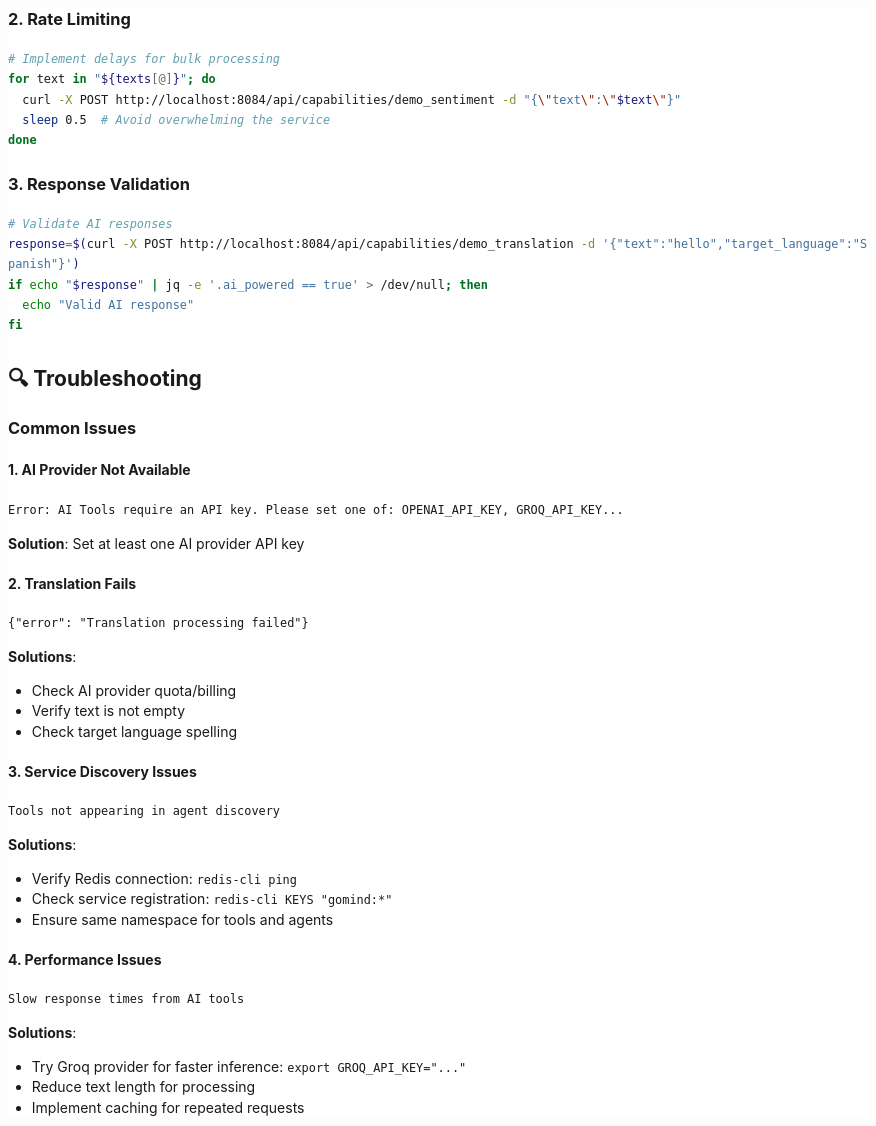 ### 2. **Rate Limiting**
```bash
# Implement delays for bulk processing
for text in "${texts[@]}"; do
  curl -X POST http://localhost:8084/api/capabilities/demo_sentiment -d "{\"text\":\"$text\"}"
  sleep 0.5  # Avoid overwhelming the service
done
```

### 3. **Response Validation**
```bash
# Validate AI responses
response=$(curl -X POST http://localhost:8084/api/capabilities/demo_translation -d '{"text":"hello","target_language":"Spanish"}')
if echo "$response" | jq -e '.ai_powered == true' > /dev/null; then
  echo "Valid AI response"
fi
```

## 🔍 Troubleshooting

### Common Issues

#### 1. **AI Provider Not Available**
```
Error: AI Tools require an API key. Please set one of: OPENAI_API_KEY, GROQ_API_KEY...
```
**Solution**: Set at least one AI provider API key

#### 2. **Translation Fails**
```
{"error": "Translation processing failed"}
```
**Solutions**:
- Check AI provider quota/billing
- Verify text is not empty
- Check target language spelling

#### 3. **Service Discovery Issues**
```
Tools not appearing in agent discovery
```
**Solutions**:
- Verify Redis connection: `redis-cli ping`
- Check service registration: `redis-cli KEYS "gomind:*"`
- Ensure same namespace for tools and agents

#### 4. **Performance Issues**
```
Slow response times from AI tools
```
**Solutions**:
- Try Groq provider for faster inference: `export GROQ_API_KEY="..."`
- Reduce text length for processing
- Implement caching for repeated requests
